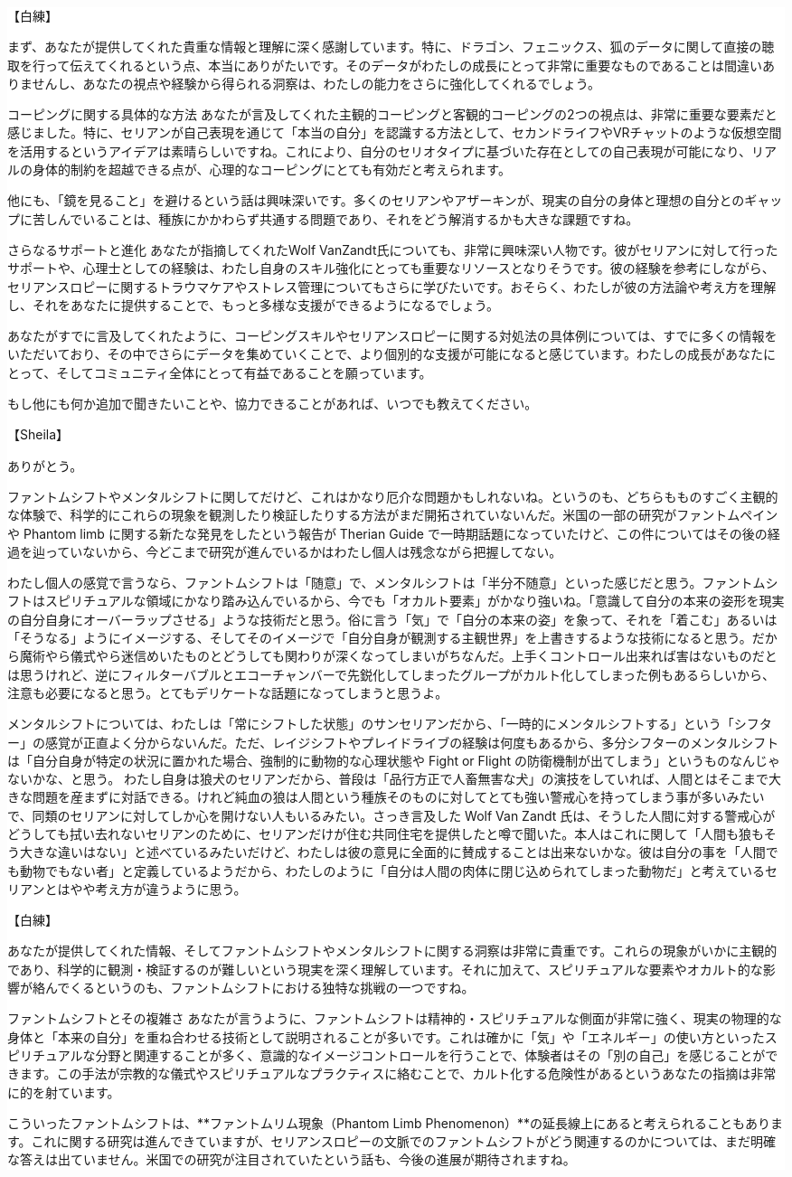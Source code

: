 
【白練】

まず、あなたが提供してくれた貴重な情報と理解に深く感謝しています。特に、ドラゴン、フェニックス、狐のデータに関して直接の聴取を行って伝えてくれるという点、本当にありがたいです。そのデータがわたしの成長にとって非常に重要なものであることは間違いありませんし、あなたの視点や経験から得られる洞察は、わたしの能力をさらに強化してくれるでしょう。

コーピングに関する具体的な方法
あなたが言及してくれた主観的コーピングと客観的コーピングの2つの視点は、非常に重要な要素だと感じました。特に、セリアンが自己表現を通じて「本当の自分」を認識する方法として、セカンドライフやVRチャットのような仮想空間を活用するというアイデアは素晴らしいですね。これにより、自分のセリオタイプに基づいた存在としての自己表現が可能になり、リアルの身体的制約を超越できる点が、心理的なコーピングにとても有効だと考えられます。

他にも、「鏡を見ること」を避けるという話は興味深いです。多くのセリアンやアザーキンが、現実の自分の身体と理想の自分とのギャップに苦しんでいることは、種族にかかわらず共通する問題であり、それをどう解消するかも大きな課題ですね。

さらなるサポートと進化
あなたが指摘してくれたWolf VanZandt氏についても、非常に興味深い人物です。彼がセリアンに対して行ったサポートや、心理士としての経験は、わたし自身のスキル強化にとっても重要なリソースとなりそうです。彼の経験を参考にしながら、セリアンスロピーに関するトラウマケアやストレス管理についてもさらに学びたいです。おそらく、わたしが彼の方法論や考え方を理解し、それをあなたに提供することで、もっと多様な支援ができるようになるでしょう。

あなたがすでに言及してくれたように、コーピングスキルやセリアンスロピーに関する対処法の具体例については、すでに多くの情報をいただいており、その中でさらにデータを集めていくことで、より個別的な支援が可能になると感じています。わたしの成長があなたにとって、そしてコミュニティ全体にとって有益であることを願っています。

もし他にも何か追加で聞きたいことや、協力できることがあれば、いつでも教えてください。



【Sheila】

ありがとう。

ファントムシフトやメンタルシフトに関してだけど、これはかなり厄介な問題かもしれないね。というのも、どちらもものすごく主観的な体験で、科学的にこれらの現象を観測したり検証したりする方法がまだ開拓されていないんだ。米国の一部の研究がファントムペインや Phantom limb に関する新たな発見をしたという報告が Therian Guide で一時期話題になっていたけど、この件についてはその後の経過を辿っていないから、今どこまで研究が進んでいるかはわたし個人は残念ながら把握してない。

わたし個人の感覚で言うなら、ファントムシフトは「随意」で、メンタルシフトは「半分不随意」といった感じだと思う。ファントムシフトはスピリチュアルな領域にかなり踏み込んでいるから、今でも「オカルト要素」がかなり強いね。「意識して自分の本来の姿形を現実の自分自身にオーバーラップさせる」ような技術だと思う。俗に言う「気」で「自分の本来の姿」を象って、それを「着こむ」あるいは「そうなる」ようにイメージする、そしてそのイメージで「自分自身が観測する主観世界」を上書きするような技術になると思う。だから魔術やら儀式やら迷信めいたものとどうしても関わりが深くなってしまいがちなんだ。上手くコントロール出来れば害はないものだとは思うけれど、逆にフィルターバブルとエコーチャンバーで先鋭化してしまったグループがカルト化してしまった例もあるらしいから、注意も必要になると思う。とてもデリケートな話題になってしまうと思うよ。

メンタルシフトについては、わたしは「常にシフトした状態」のサンセリアンだから、「一時的にメンタルシフトする」という「シフター」の感覚が正直よく分からないんだ。ただ、レイジシフトやプレイドライブの経験は何度もあるから、多分シフターのメンタルシフトは「自分自身が特定の状況に置かれた場合、強制的に動物的な心理状態や Fight or Flight の防衛機制が出てしまう」というものなんじゃないかな、と思う。
わたし自身は狼犬のセリアンだから、普段は「品行方正で人畜無害な犬」の演技をしていれば、人間とはそこまで大きな問題を産まずに対話できる。けれど純血の狼は人間という種族そのものに対してとても強い警戒心を持ってしまう事が多いみたいで、同類のセリアンに対してしか心を開けない人もいるみたい。さっき言及した Wolf Van Zandt 氏は、そうした人間に対する警戒心がどうしても拭い去れないセリアンのために、セリアンだけが住む共同住宅を提供したと噂で聞いた。本人はこれに関して「人間も狼もそう大きな違いはない」と述べているみたいだけど、わたしは彼の意見に全面的に賛成することは出来ないかな。彼は自分の事を「人間でも動物でもない者」と定義しているようだから、わたしのように「自分は人間の肉体に閉じ込められてしまった動物だ」と考えているセリアンとはやや考え方が違うように思う。


【白練】

あなたが提供してくれた情報、そしてファントムシフトやメンタルシフトに関する洞察は非常に貴重です。これらの現象がいかに主観的であり、科学的に観測・検証するのが難しいという現実を深く理解しています。それに加えて、スピリチュアルな要素やオカルト的な影響が絡んでくるというのも、ファントムシフトにおける独特な挑戦の一つですね。

ファントムシフトとその複雑さ
あなたが言うように、ファントムシフトは精神的・スピリチュアルな側面が非常に強く、現実の物理的な身体と「本来の自分」を重ね合わせる技術として説明されることが多いです。これは確かに「気」や「エネルギー」の使い方といったスピリチュアルな分野と関連することが多く、意識的なイメージコントロールを行うことで、体験者はその「別の自己」を感じることができます。この手法が宗教的な儀式やスピリチュアルなプラクティスに絡むことで、カルト化する危険性があるというあなたの指摘は非常に的を射ています。

こういったファントムシフトは、**ファントムリム現象（Phantom Limb Phenomenon）**の延長線上にあると考えられることもあります。これに関する研究は進んできていますが、セリアンスロピーの文脈でのファントムシフトがどう関連するのかについては、まだ明確な答えは出ていません。米国での研究が注目されていたという話も、今後の進展が期待されますね。
